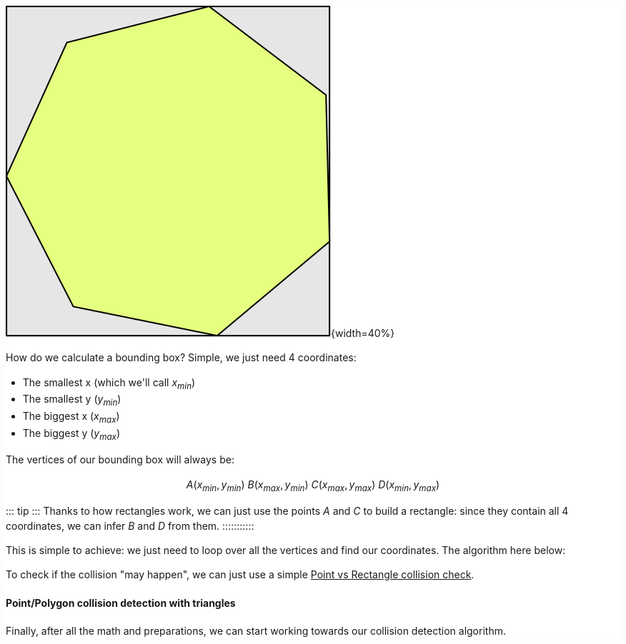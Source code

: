 ![Example of a polygon with its bounding box](./images/collision_detection/bounding_box.svg){width=40%}

How do we calculate a bounding box? Simple, we just need 4 coordinates:

- The smallest x (which we'll call $x_{min}$)
- The smallest y ($y_{min}$)
- The biggest x ($x_{max}$)
- The biggest y ($y_{max}$)

The vertices of our bounding box will always be:

$$ A(x_{min}, y_{min})\ B(x_{max}, y_{min})\ C(x_{max},y_{max})\ D(x_{min}, y_{max})$$

::: tip :::
Thanks to how rectangles work, we can just use the points $A$ and $C$ to build a rectangle: since they contain all 4 coordinates, we can infer $B$ and $D$ from them.
:::::::::::

This is simple to achieve: we just need to loop over all the vertices and find our coordinates. The algorithm here below:

```{src='collisiondetection/bounding_box' caption='How to find the bounding box of a polygon'}
```

To check if the collision "may happen", we can just use a simple [Point vs Rectangle collision check](#point_rectangle).

#### Point/Polygon collision detection with triangles

Finally, after all the math and preparations, we can start working towards our collision detection algorithm.
